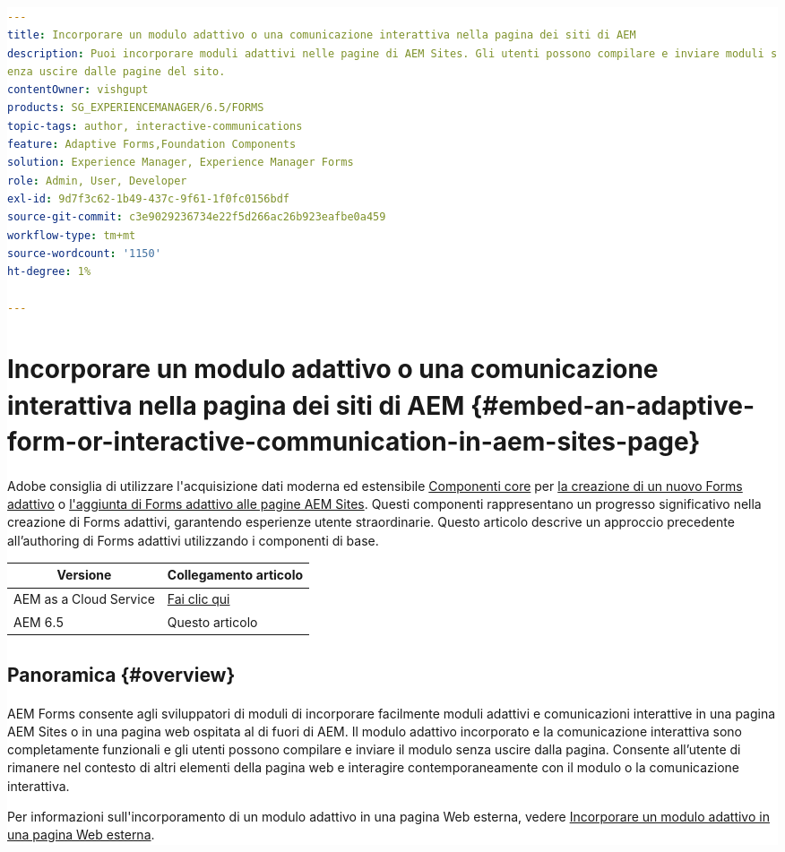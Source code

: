 ```yaml
---
title: Incorporare un modulo adattivo o una comunicazione interattiva nella pagina dei siti di AEM
description: Puoi incorporare moduli adattivi nelle pagine di AEM Sites. Gli utenti possono compilare e inviare moduli senza uscire dalle pagine del sito.
contentOwner: vishgupt
products: SG_EXPERIENCEMANAGER/6.5/FORMS
topic-tags: author, interactive-communications
feature: Adaptive Forms,Foundation Components
solution: Experience Manager, Experience Manager Forms
role: Admin, User, Developer
exl-id: 9d7f3c62-1b49-437c-9f61-1f0fc0156bdf
source-git-commit: c3e9029236734e22f5d266ac26b923eafbe0a459
workflow-type: tm+mt
source-wordcount: '1150'
ht-degree: 1%

---
```


# Incorporare un modulo adattivo o una comunicazione interattiva nella pagina dei siti di AEM {#embed-an-adaptive-form-or-interactive-communication-in-aem-sites-page}

<span class="preview"> Adobe consiglia di utilizzare l&#39;acquisizione dati moderna ed estensibile [Componenti core](https://experienceleague.adobe.com/docs/experience-manager-core-components/using/adaptive-forms/introduction.html?lang=it) per [la creazione di un nuovo Forms adattivo](/help/forms/using/create-an-adaptive-form-core-components.md) o [l&#39;aggiunta di Forms adattivo alle pagine AEM Sites](/help/forms/using/create-or-add-an-adaptive-form-to-aem-sites-page.md). Questi componenti rappresentano un progresso significativo nella creazione di Forms adattivi, garantendo esperienze utente straordinarie. Questo articolo descrive un approccio precedente all’authoring di Forms adattivi utilizzando i componenti di base. </span>

| Versione | Collegamento articolo |
| -------- | ---------------------------- |
| AEM as a Cloud Service | [Fai clic qui](https://experienceleague.adobe.com/docs/experience-manager-cloud-service/content/forms/integrate/services/embed-adaptive-form-aem-sites.html) |
| AEM 6.5 | Questo articolo |


## Panoramica {#overview}

AEM Forms consente agli sviluppatori di moduli di incorporare facilmente moduli adattivi e comunicazioni interattive in una pagina AEM Sites o in una pagina web ospitata al di fuori di AEM. Il modulo adattivo incorporato e la comunicazione interattiva sono completamente funzionali e gli utenti possono compilare e inviare il modulo senza uscire dalla pagina. Consente all’utente di rimanere nel contesto di altri elementi della pagina web e interagire contemporaneamente con il modulo o la comunicazione interattiva.

Per informazioni sull&#39;incorporamento di un modulo adattivo in una pagina Web esterna, vedere [Incorporare un modulo adattivo in una pagina Web esterna](/help/forms/using/embed-adaptive-form-external-web-page.md).
